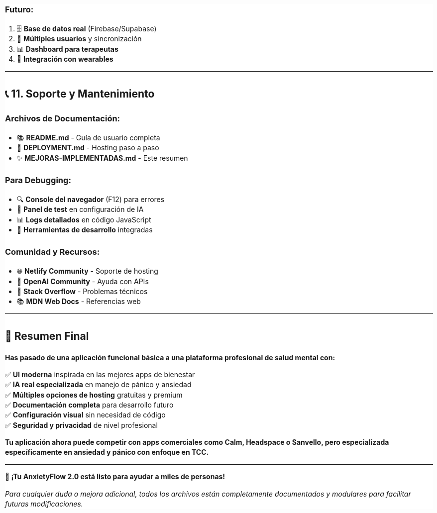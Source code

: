 ### **Futuro:**
1. 🗄️ **Base de datos real** (Firebase/Supabase)
2. 👥 **Múltiples usuarios** y sincronización
3. 📊 **Dashboard para terapeutas**
4. 🤝 **Integración con wearables**

---

## 📞 **11. Soporte y Mantenimiento**

### **Archivos de Documentación:**
- 📚 **README.md** - Guía de usuario completa
- 🚀 **DEPLOYMENT.md** - Hosting paso a paso
- ✨ **MEJORAS-IMPLEMENTADAS.md** - Este resumen

### **Para Debugging:**
- 🔍 **Console del navegador** (F12) para errores
- 🧪 **Panel de test** en configuración de IA
- 📊 **Logs detallados** en código JavaScript
- 🔧 **Herramientas de desarrollo** integradas

### **Comunidad y Recursos:**
- 🌐 **Netlify Community** - Soporte de hosting
- 🤖 **OpenAI Community** - Ayuda con APIs
- 💬 **Stack Overflow** - Problemas técnicos
- 📚 **MDN Web Docs** - Referencias web

---

## 🎉 **Resumen Final**

**Has pasado de una aplicación funcional básica a una plataforma profesional de salud mental con:**

✅ **UI moderna** inspirada en las mejores apps de bienestar  
✅ **IA real especializada** en manejo de pánico y ansiedad  
✅ **Múltiples opciones de hosting** gratuitas y premium  
✅ **Documentación completa** para desarrollo futuro  
✅ **Configuración visual** sin necesidad de código  
✅ **Seguridad y privacidad** de nivel profesional  

**Tu aplicación ahora puede competir con apps comerciales como Calm, Headspace o Sanvello, pero especializada específicamente en ansiedad y pánico con enfoque en TCC.**

---

**🚀 ¡Tu AnxietyFlow 2.0 está listo para ayudar a miles de personas!**

_Para cualquier duda o mejora adicional, todos los archivos están completamente documentados y modulares para facilitar futuras modificaciones._
